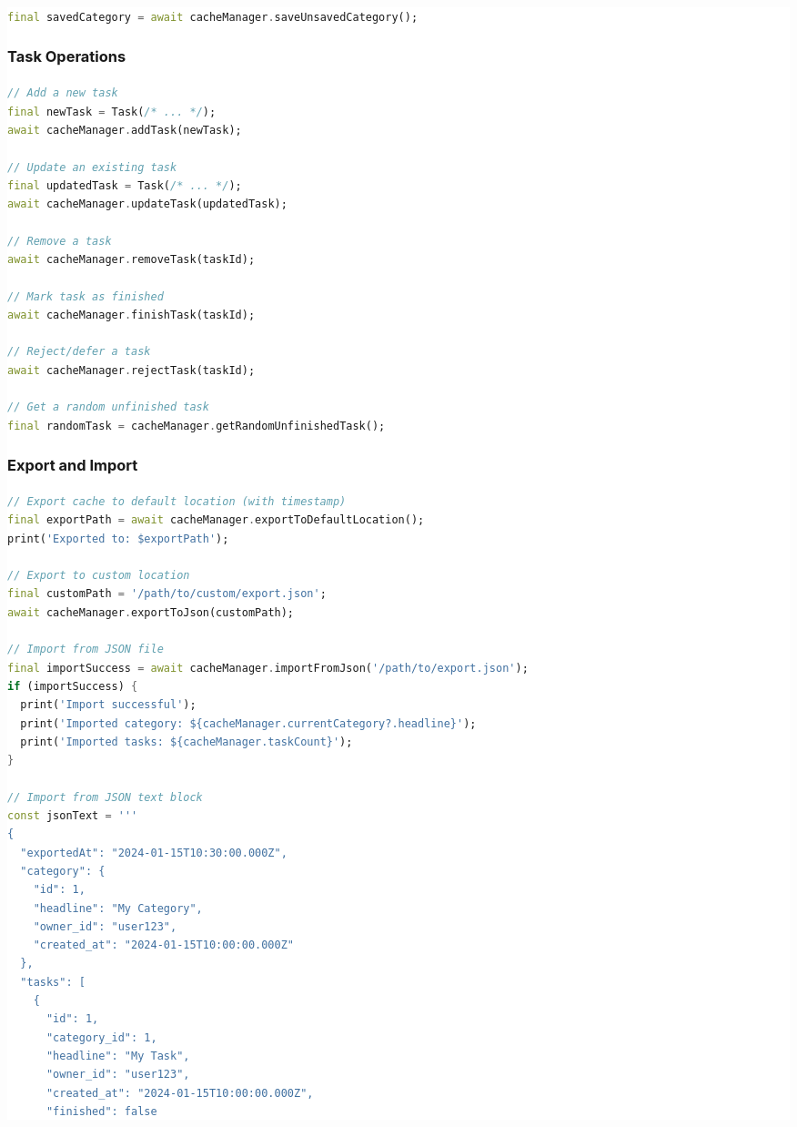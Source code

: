 ```dart
final savedCategory = await cacheManager.saveUnsavedCategory();
```

### Task Operations

```dart
// Add a new task
final newTask = Task(/* ... */);
await cacheManager.addTask(newTask);

// Update an existing task
final updatedTask = Task(/* ... */);
await cacheManager.updateTask(updatedTask);

// Remove a task
await cacheManager.removeTask(taskId);

// Mark task as finished
await cacheManager.finishTask(taskId);

// Reject/defer a task
await cacheManager.rejectTask(taskId);

// Get a random unfinished task
final randomTask = cacheManager.getRandomUnfinishedTask();
```

### Export and Import

```dart
// Export cache to default location (with timestamp)
final exportPath = await cacheManager.exportToDefaultLocation();
print('Exported to: $exportPath');

// Export to custom location
final customPath = '/path/to/custom/export.json';
await cacheManager.exportToJson(customPath);

// Import from JSON file
final importSuccess = await cacheManager.importFromJson('/path/to/export.json');
if (importSuccess) {
  print('Import successful');
  print('Imported category: ${cacheManager.currentCategory?.headline}');
  print('Imported tasks: ${cacheManager.taskCount}');
}

// Import from JSON text block
const jsonText = '''
{
  "exportedAt": "2024-01-15T10:30:00.000Z",
  "category": {
    "id": 1,
    "headline": "My Category",
    "owner_id": "user123",
    "created_at": "2024-01-15T10:00:00.000Z"
  },
  "tasks": [
    {
      "id": 1,
      "category_id": 1,
      "headline": "My Task",
      "owner_id": "user123",
      "created_at": "2024-01-15T10:00:00.000Z",
      "finished": false
```